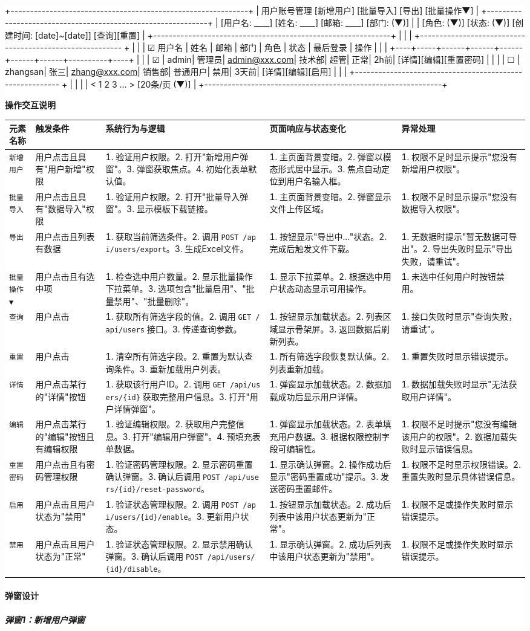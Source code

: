 +-------------------------------------------------------------+
| 用户账号管理         [新增用户] [批量导入] [导出] [批量操作▼] |
+-------------------------------------------------------------+
| [用户名: ____] [姓名: ____] [邮箱: ____] [部门: (▼)]        |
| [角色: (▼)] [状态: (▼)] [创建时间: [date]~[date]] [查询][重置] |
+-------------------------------------------------------------+
|                                                             |
| +--------------------------------------------------------- + |
| | ☑ 用户名 | 姓名 | 邮箱 | 部门 | 角色 | 状态 | 最后登录 | 操作 | |
| +----+-----+------+------+------+------+------+----------+----+ |
| | ☑ | admin| 管理员| admin@xxx.com| 技术部| 超管| 正常| 2h前| [详情][编辑][重置密码] | |
| | ☐ | zhangsan| 张三| zhang@xxx.com| 销售部| 普通用户| 禁用| 3天前| [详情][编辑][启用] | |
| +--------------------------------------------------------- + |
|                                                             |
|                    < 1 2 3 ... > [20条/页 (▼)]              |
+-------------------------------------------------------------+

**操作交互说明**

| 元素名称       | 触发条件                             | 系统行为与逻辑                                                                                        | 页面响应与状态变化                                                            | 异常处理                                                                   |
| :------------- | :----------------------------------- | :---------------------------------------------------------------------------------------------------- | :---------------------------------------------------------------------------- | :------------------------------------------------------------------------- |
| `新增用户`   | 用户点击且具有"用户新增"权限         | 1. 验证用户权限。2. 打开"新增用户弹窗"。3. 弹窗获取焦点。4. 初始化表单默认值。                        | 1. 主页面背景变暗。2. 弹窗以模态形式居中显示。3. 焦点自动定位到用户名输入框。 | 1. 权限不足时显示提示"您没有新增用户权限"。                                |
| `批量导入`   | 用户点击且具有"数据导入"权限         | 1. 验证用户权限。2. 打开"批量导入弹窗"。3. 显示模板下载链接。                                         | 1. 主页面背景变暗。2. 弹窗显示文件上传区域。                                  | 1. 权限不足时显示提示"您没有数据导入权限"。                                |
| `导出`       | 用户点击且列表有数据                 | 1. 获取当前筛选条件。2. 调用 `POST /api/users/export`。3. 生成Excel文件。                           | 1. 按钮显示"导出中..."状态。2. 完成后触发文件下载。                           | 1. 无数据时提示"暂无数据可导出"。2. 导出失败时显示"导出失败，请重试"。     |
| `批量操作▼` | 用户点击且有选中项                   | 1. 检查选中用户数量。2. 显示批量操作下拉菜单。3. 选项包含"批量启用"、"批量禁用"、"批量删除"。         | 1. 显示下拉菜单。2. 根据选中用户状态动态显示可用操作。                        | 1. 未选中任何用户时按钮禁用。                                              |
| `查询`       | 用户点击                             | 1. 获取所有筛选字段的值。2. 调用 `GET /api/users` 接口。3. 传递查询参数。                           | 1. 按钮显示加载状态。2. 列表区域显示骨架屏。3. 返回数据后刷新列表。           | 1. 接口失败时显示"查询失败，请重试"。                                      |
| `重置`       | 用户点击                             | 1. 清空所有筛选字段。2. 重置为默认查询条件。3. 重新加载用户列表。                                     | 1. 所有筛选字段恢复默认值。2. 列表重新加载。                                  | 1. 重置失败时显示错误提示。                                                |
| `详情`       | 用户点击某行的"详情"按钮             | 1. 获取该行用户ID。2. 调用 `GET /api/users/{id}` 获取完整用户信息。3. 打开"用户详情弹窗"。          | 1. 弹窗显示加载状态。2. 数据加载成功后显示用户详情。                          | 1. 数据加载失败时显示"无法获取用户详情"。                                  |
| `编辑`       | 用户点击某行的"编辑"按钮且有编辑权限 | 1. 验证编辑权限。2. 获取用户完整信息。3. 打开"编辑用户弹窗"。4. 预填充表单数据。                      | 1. 弹窗显示加载状态。2. 表单填充用户数据。3. 根据权限控制字段可编辑性。       | 1. 权限不足时提示"您没有编辑该用户的权限"。2. 数据加载失败时显示错误信息。 |
| `重置密码`   | 用户点击且有密码管理权限             | 1. 验证密码管理权限。2. 显示密码重置确认弹窗。3. 确认后调用 `POST /api/users/{id}/reset-password`。 | 1. 显示确认弹窗。2. 操作成功后显示"密码重置成功"提示。3. 发送密码重置邮件。   | 1. 权限不足时显示权限错误。2. 重置失败时显示具体错误信息。                 |
| `启用`       | 用户点击且用户状态为"禁用"           | 1. 验证状态管理权限。2. 调用 `POST /api/users/{id}/enable`。3. 更新用户状态。                       | 1. 按钮显示加载状态。2. 成功后列表中该用户状态更新为"正常"。                  | 1. 权限不足或操作失败时显示错误提示。                                      |
| `禁用`       | 用户点击且用户状态为"正常"           | 1. 验证状态管理权限。2. 显示禁用确认弹窗。3. 确认后调用 `POST /api/users/{id}/disable`。            | 1. 显示确认弹窗。2. 成功后列表中该用户状态更新为"禁用"。                      | 1. 权限不足或操作失败时显示错误提示。                                      |

#### 弹窗设计

##### 弹窗1：新增用户弹窗
